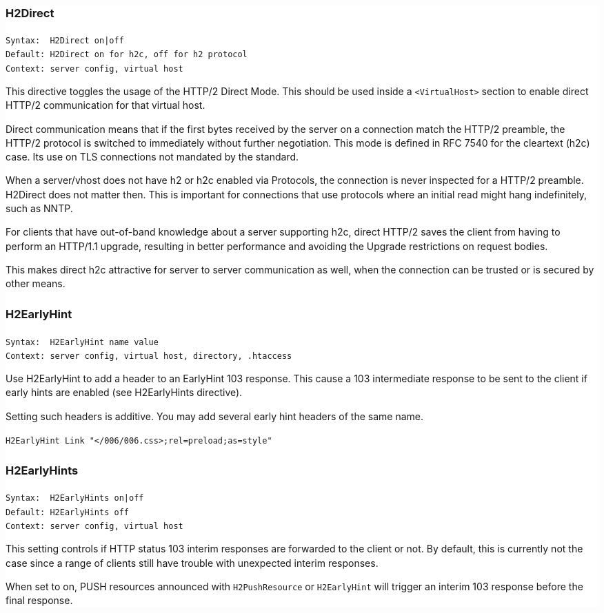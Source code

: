 ### H2Direct

```
Syntax:  H2Direct on|off
Default: H2Direct on for h2c, off for h2 protocol
Context: server config, virtual host
```
This directive toggles the usage of the HTTP/2 Direct Mode. This should be used inside a `<VirtualHost>` section to enable direct HTTP/2 communication for that virtual host.

Direct communication means that if the first bytes received by the server on a connection match the HTTP/2 preamble, the HTTP/2 protocol is switched to immediately without further negotiation. This mode is defined in RFC 7540 for the cleartext (h2c) case. Its use on TLS connections not mandated by the standard.

When a server/vhost does not have h2 or h2c enabled via Protocols, the connection is never inspected for a HTTP/2 preamble. H2Direct does not matter then. This is important for connections that use protocols where an initial read might hang indefinitely, such as NNTP.

For clients that have out-of-band knowledge about a server supporting h2c, direct HTTP/2 saves the client from having to perform an HTTP/1.1 upgrade, resulting in better performance and avoiding the Upgrade restrictions on request bodies.

This makes direct h2c attractive for server to server communication as well, when the connection can be trusted or is secured by other means.


### H2EarlyHint
```
Syntax:  H2EarlyHint name value
Context: server config, virtual host, directory, .htaccess
```

Use H2EarlyHint to add a header to an EarlyHint 103 response. This cause a 103 intermediate response to be sent to the client if early hints are enabled (see H2EarlyHints directive).

Setting such headers is additive. You may add several early hint headers of the same name.

```
H2EarlyHint Link "</006/006.css>;rel=preload;as=style"
```


### H2EarlyHints

```
Syntax:  H2EarlyHints on|off
Default: H2EarlyHints off
Context: server config, virtual host
```
This setting controls if HTTP status 103 interim responses are forwarded to the client or not. By default, this is currently not the case since a range of clients still have trouble with unexpected interim responses.

When set to on, PUSH resources announced with `H2PushResource` or `H2EarlyHint` will trigger an interim 103 response before the final response.
